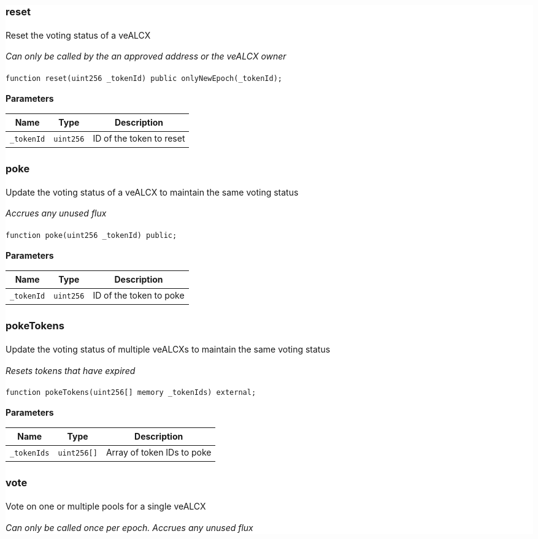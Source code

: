 
### reset

Reset the voting status of a veALCX

*Can only be called by the an approved address or the veALCX owner*


```solidity
function reset(uint256 _tokenId) public onlyNewEpoch(_tokenId);
```
**Parameters**

|Name|Type|Description|
|----|----|-----------|
|`_tokenId`|`uint256`|ID of the token to reset|


### poke

Update the voting status of a veALCX to maintain the same voting status

*Accrues any unused flux*


```solidity
function poke(uint256 _tokenId) public;
```
**Parameters**

|Name|Type|Description|
|----|----|-----------|
|`_tokenId`|`uint256`|ID of the token to poke|


### pokeTokens

Update the voting status of multiple veALCXs to maintain the same voting status

*Resets tokens that have expired*


```solidity
function pokeTokens(uint256[] memory _tokenIds) external;
```
**Parameters**

|Name|Type|Description|
|----|----|-----------|
|`_tokenIds`|`uint256[]`|Array of token IDs to poke|


### vote

Vote on one or multiple pools for a single veALCX

*Can only be called once per epoch. Accrues any unused flux*

